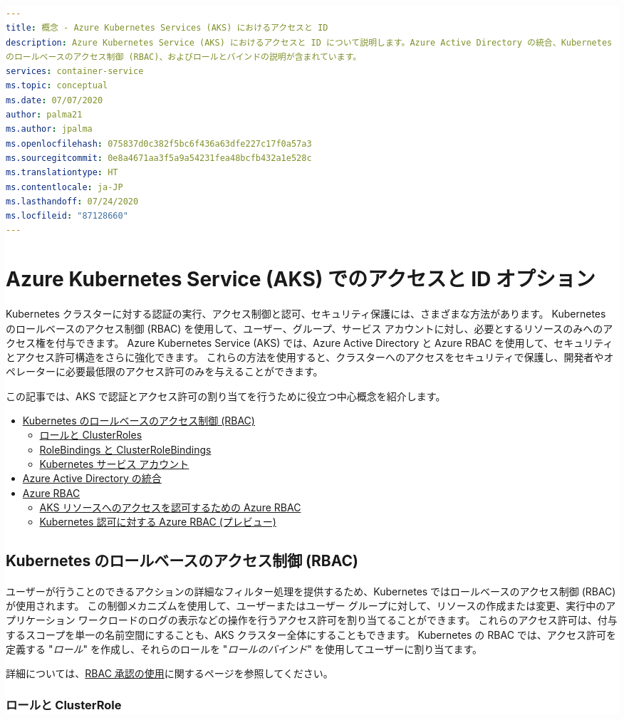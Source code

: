 ```yaml
---
title: 概念 - Azure Kubernetes Services (AKS) におけるアクセスと ID
description: Azure Kubernetes Service (AKS) におけるアクセスと ID について説明します。Azure Active Directory の統合、Kubernetes のロールベースのアクセス制御 (RBAC)、およびロールとバインドの説明が含まれています。
services: container-service
ms.topic: conceptual
ms.date: 07/07/2020
author: palma21
ms.author: jpalma
ms.openlocfilehash: 075837d0c382f5bc6f436a63dfe227c17f0a57a3
ms.sourcegitcommit: 0e8a4671aa3f5a9a54231fea48bcfb432a1e528c
ms.translationtype: HT
ms.contentlocale: ja-JP
ms.lasthandoff: 07/24/2020
ms.locfileid: "87128660"
---
```

# <a name="access-and-identity-options-for-azure-kubernetes-service-aks"></a>Azure Kubernetes Service (AKS) でのアクセスと ID オプション

Kubernetes クラスターに対する認証の実行、アクセス制御と認可、セキュリティ保護には、さまざまな方法があります。 Kubernetes のロールベースのアクセス制御 (RBAC) を使用して、ユーザー、グループ、サービス アカウントに対し、必要とするリソースのみへのアクセス権を付与できます。 Azure Kubernetes Service (AKS) では、Azure Active Directory と Azure RBAC を使用して、セキュリティとアクセス許可構造をさらに強化できます。 これらの方法を使用すると、クラスターへのアクセスをセキュリティで保護し、開発者やオペレーターに必要最低限のアクセス許可のみを与えることができます。

この記事では、AKS で認証とアクセス許可の割り当てを行うために役立つ中心概念を紹介します。

- [Kubernetes のロールベースのアクセス制御 (RBAC)](#kubernetes-role-based-access-controls-rbac)
  - [ロールと ClusterRoles](#roles-and-clusterroles)
  - [RoleBindings と ClusterRoleBindings](#rolebindings-and-clusterrolebindings) 
  - [Kubernetes サービス アカウント](#kubernetes-service-accounts)
- [Azure Active Directory の統合](#azure-active-directory-integration)
- [Azure RBAC](#azure-role-based-access-controls-rbac)
  - [AKS リソースへのアクセスを認可するための Azure RBAC](#azure-rbac-to-authorize-access-to-the-aks-resource)
  - [Kubernetes 認可に対する Azure RBAC (プレビュー)](#azure-rbac-for-kubernetes-authorization-preview)


## <a name="kubernetes-role-based-access-controls-rbac"></a>Kubernetes のロールベースのアクセス制御 (RBAC)

ユーザーが行うことのできるアクションの詳細なフィルター処理を提供するため、Kubernetes ではロールベースのアクセス制御 (RBAC) が使用されます。 この制御メカニズムを使用して、ユーザーまたはユーザー グループに対して、リソースの作成または変更、実行中のアプリケーション ワークロードのログの表示などの操作を行うアクセス許可を割り当てることができます。 これらのアクセス許可は、付与するスコープを単一の名前空間にすることも、AKS クラスター全体にすることもできます。 Kubernetes の RBAC では、アクセス許可を定義する "*ロール*" を作成し、それらのロールを "*ロールのバインド*" を使用してユーザーに割り当てます。

詳細については、[RBAC 承認の使用][kubernetes-rbac]に関するページを参照してください。


### <a name="roles-and-clusterroles"></a>ロールと ClusterRole


[kubernetes-authentication]: https://kubernetes.io/docs/reference/access-authn-authz/authentication
[webhook-token-docs]: https://kubernetes.io/docs/reference/access-authn-authz/authentication/#webhook-token-authentication
[kubernetes-rbac]: https://kubernetes.io/docs/reference/access-authn-authz/rbac/
[openid-connect]: ../active-directory/develop/v2-protocols-oidc.md
[az-aks-get-credentials]: /cli/azure/aks#az-aks-get-credentials
[azure-rbac]: ../role-based-access-control/overview.md
[aks-aad]: managed-aad.md
[aks-concepts-clusters-workloads]: concepts-clusters-workloads.md
[aks-concepts-security]: concepts-security.md
[aks-concepts-scale]: concepts-scale.md
[aks-concepts-storage]: concepts-storage.md
[aks-concepts-network]: concepts-network.md
[operator-best-practices-identity]: operator-best-practices-identity.md